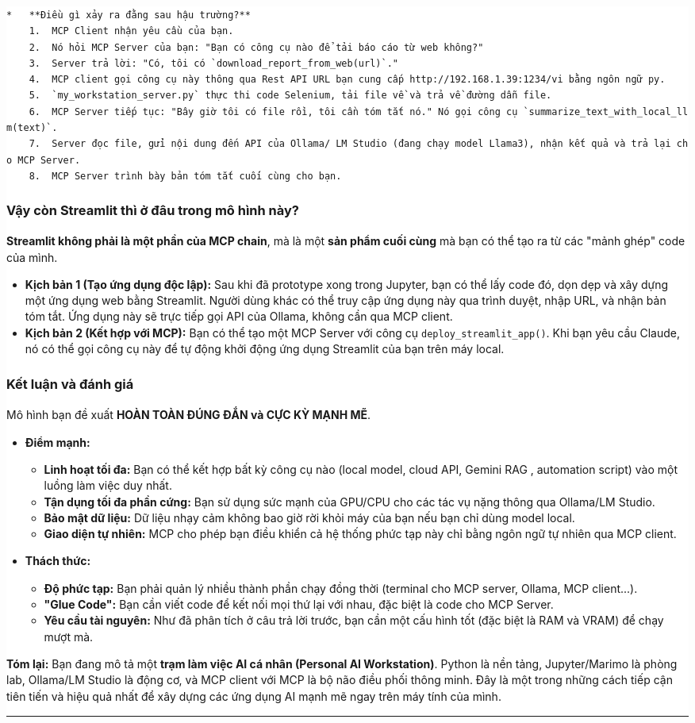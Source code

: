     *   **Điều gì xảy ra đằng sau hậu trường?**
        1.  MCP Client nhận yêu cầu của bạn.
        2.  Nó hỏi MCP Server của bạn: "Bạn có công cụ nào để tải báo cáo từ web không?"
        3.  Server trả lời: "Có, tôi có `download_report_from_web(url)`."
        4.  MCP client gọi công cụ này thông qua Rest API URL bạn cung cấp http://192.168.1.39:1234/vi bằng ngôn ngữ py.
        5.  `my_workstation_server.py` thực thi code Selenium, tải file về và trả về đường dẫn file.
        6.  MCP Server tiếp tục: "Bây giờ tôi có file rồi, tôi cần tóm tắt nó." Nó gọi công cụ `summarize_text_with_local_llm(text)`.
        7.  Server đọc file, gửi nội dung đến API của Ollama/ LM Studio (đang chạy model Llama3), nhận kết quả và trả lại cho MCP Server.
        8.  MCP Server trình bày bản tóm tắt cuối cùng cho bạn.

### Vậy còn Streamlit thì ở đâu trong mô hình này?

**Streamlit không phải là một phần của MCP chain**, mà là một **sản phẩm cuối cùng** mà bạn có thể tạo ra từ các "mảnh ghép" code của mình.

*   **Kịch bản 1 (Tạo ứng dụng độc lập):** Sau khi đã prototype xong trong Jupyter, bạn có thể lấy code đó, dọn dẹp và xây dựng một ứng dụng web bằng Streamlit. Người dùng khác có thể truy cập ứng dụng này qua trình duyệt, nhập URL, và nhận bản tóm tắt. Ứng dụng này sẽ trực tiếp gọi API của Ollama, không cần qua MCP client.
*   **Kịch bản 2 (Kết hợp với MCP):** Bạn có thể tạo một MCP Server với công cụ `deploy_streamlit_app()`. Khi bạn yêu cầu Claude, nó có thể gọi công cụ này để tự động khởi động ứng dụng Streamlit của bạn trên máy local.

### Kết luận và đánh giá

Mô hình bạn đề xuất **HOÀN TOÀN ĐÚNG ĐẮN và CỰC KỲ MẠNH MẼ**.

*   **Điểm mạnh:**
    *   **Linh hoạt tối đa:** Bạn có thể kết hợp bất kỳ công cụ nào (local model, cloud API, Gemini RAG , automation script) vào một luồng làm việc duy nhất.
    *   **Tận dụng tối đa phần cứng:** Bạn sử dụng sức mạnh của GPU/CPU cho các tác vụ nặng thông qua Ollama/LM Studio.
    *   **Bảo mật dữ liệu:** Dữ liệu nhạy cảm không bao giờ rời khỏi máy của bạn nếu bạn chỉ dùng model local.
    *   **Giao diện tự nhiên:** MCP cho phép bạn điều khiển cả hệ thống phức tạp này chỉ bằng ngôn ngữ tự nhiên qua MCP client.

*   **Thách thức:**
    *   **Độ phức tạp:** Bạn phải quản lý nhiều thành phần chạy đồng thời (terminal cho MCP server, Ollama, MCP client...).
    *   **"Glue Code":** Bạn cần viết code để kết nối mọi thứ lại với nhau, đặc biệt là code cho MCP Server.
    *   **Yêu cầu tài nguyên:** Như đã phân tích ở câu trả lời trước, bạn cần một cấu hình tốt (đặc biệt là RAM và VRAM) để chạy mượt mà.

**Tóm lại:** Bạn đang mô tả một **trạm làm việc AI cá nhân (Personal AI Workstation)**. Python là nền tảng, Jupyter/Marimo là phòng lab, Ollama/LM Studio là động cơ, và MCP client với MCP là bộ não điều phối thông minh. Đây là một trong những cách tiếp cận tiên tiến và hiệu quả nhất để xây dựng các ứng dụng AI mạnh mẽ ngay trên máy tính của mình.

---
